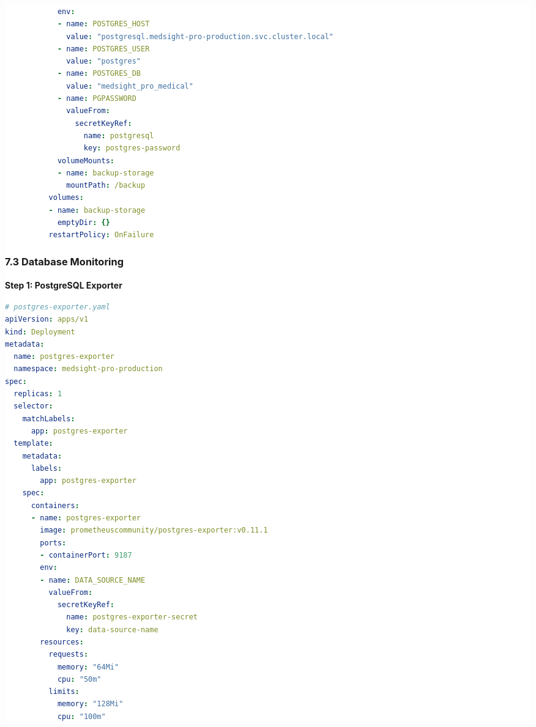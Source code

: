 ```yaml
            env:
            - name: POSTGRES_HOST
              value: "postgresql.medsight-pro-production.svc.cluster.local"
            - name: POSTGRES_USER
              value: "postgres"
            - name: POSTGRES_DB
              value: "medsight_pro_medical"
            - name: PGPASSWORD
              valueFrom:
                secretKeyRef:
                  name: postgresql
                  key: postgres-password
            volumeMounts:
            - name: backup-storage
              mountPath: /backup
          volumes:
          - name: backup-storage
            emptyDir: {}
          restartPolicy: OnFailure
```

### 7.3 Database Monitoring

**Step 1: PostgreSQL Exporter**

```yaml
# postgres-exporter.yaml
apiVersion: apps/v1
kind: Deployment
metadata:
  name: postgres-exporter
  namespace: medsight-pro-production
spec:
  replicas: 1
  selector:
    matchLabels:
      app: postgres-exporter
  template:
    metadata:
      labels:
        app: postgres-exporter
    spec:
      containers:
      - name: postgres-exporter
        image: prometheuscommunity/postgres-exporter:v0.11.1
        ports:
        - containerPort: 9187
        env:
        - name: DATA_SOURCE_NAME
          valueFrom:
            secretKeyRef:
              name: postgres-exporter-secret
              key: data-source-name
        resources:
          requests:
            memory: "64Mi"
            cpu: "50m"
          limits:
            memory: "128Mi"
            cpu: "100m"
```
